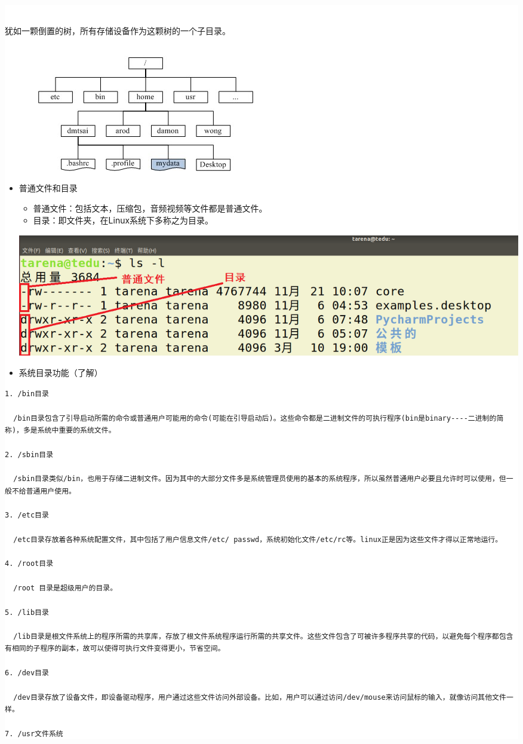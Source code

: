 ​    

  犹如一颗倒置的树，所有存储设备作为这颗树的一个子目录。

![Linux](img/linux_fs.jpg)



* 普通文件和目录

  - 普通文件：包括文本，压缩包，音频视频等文件都是普通文件。
  - 目录：即文件夹，在Linux系统下多称之为目录。

  ![](./img/dir.png)

  

* 系统目录功能（了解）

```reStructuredText
1. /bin目录

  /bin目录包含了引导启动所需的命令或普通用户可能用的命令(可能在引导启动后)。这些命令都是二进制文件的可执行程序(bin是binary----二进制的简称)，多是系统中重要的系统文件。

2. /sbin目录

  /sbin目录类似/bin，也用于存储二进制文件。因为其中的大部分文件多是系统管理员使用的基本的系统程序，所以虽然普通用户必要且允许时可以使用，但一般不给普通用户使用。

3. /etc目录

  /etc目录存放着各种系统配置文件，其中包括了用户信息文件/etc/ passwd，系统初始化文件/etc/rc等。linux正是因为这些文件才得以正常地运行。

4. /root目录

  /root 目录是超级用户的目录。

5. /lib目录

  /lib目录是根文件系统上的程序所需的共享库，存放了根文件系统程序运行所需的共享文件。这些文件包含了可被许多程序共享的代码，以避免每个程序都包含有相同的子程序的副本，故可以使得可执行文件变得更小，节省空间。

6. /dev目录

  /dev目录存放了设备文件，即设备驱动程序，用户通过这些文件访问外部设备。比如，用户可以通过访问/dev/mouse来访问鼠标的输入，就像访问其他文件一样。

7. /usr文件系统

```